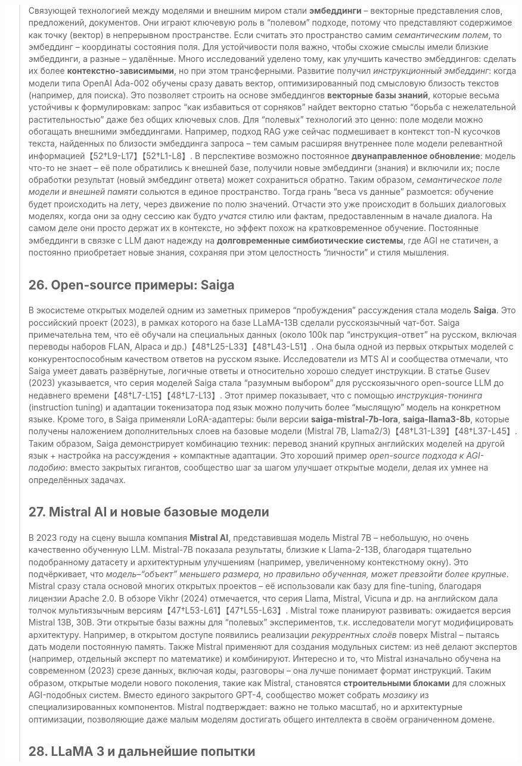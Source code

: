 > Связующей технологией между моделями и внешним миром стали **эмбеддинги** – векторные представления слов, предложений, документов. Они играют ключевую роль в “полевом” подходе, потому что представляют содержимое как точку (вектор) в непрерывном пространстве. Если считать это пространство самим *семантическим полем*, то эмбеддинг – координаты состояния поля. Для устойчивости поля важно, чтобы схожие смыслы имели близкие эмбеддинги, а разные – удалённые. Много исследований уделено тому, как улучшить качество эмбеддингов: сделать их более **контекстно-зависимыми**, но при этом трансферными. Развитие получил *инструкционный эмбеддинг*: когда модели типа OpenAI Ada-002 обучены сразу давать вектор, оптимизированный под смысловую близость текстов (например, для поиска). Это позволяет строить на основе эмбеддингов **векторные базы знаний**, которые весьма устойчивы к формулировкам: запрос “как избавиться от сорняков” найдет векторно статью “борьба с нежелательной растительностью” даже без общих ключевых слов. Для “полевых” технологий это ценно: поле модели можно обогащать внешними эмбеддингами. Например, подход RAG уже сейчас подмешивает в контекст топ-N кусочков текста, найденных по близости эмбеддинга запроса – тем самым расширяя внутреннее поле модели релевантной информацией【52†L9-L17】【52†L1-L8】. В перспективе возможно постоянное **двунаправленное обновление**: модель что-то не знает – её поле обратились к внешней базе, получили новые эмбеддинги (знания) и включили их; после обработки результат (новый эмбеддинг ответа) может сохраниться обратно. Таким образом, *семантическое поле модели и внешней памяти* сольются в единое пространство. Тогда грань “веса vs данные” размоется: обучение будет происходить на лету, через движение по полю значений. Отчасти это уже происходит в больших диалоговых моделях, когда они за одну сессию как будто *учатся* стилю или фактам, предоставленным в начале диалога. На самом деле они просто держат их в контексте, но эффект похож на кратковременное обучение. Постоянные эмбеддинги в связке с LLM дают надежду на **долговременные симбиотические системы**, где AGI не статичен, а постоянно приобретает новые знания, сохраняя при этом целостность “личности” и стиля мышления.
> 
> ## 26. Open-source примеры: Saiga
> В экосистеме открытых моделей одним из заметных примеров “пробуждения” рассуждения стала модель **Saiga**. Это российский проект (2023), в рамках которого на базе LLaMA-13B сделали русскоязычный чат-бот. Saiga примечательна тем, что её обучали на специальных данных (около 100k пар “инструкция-ответ” на русском, включая переводы наборов FLAN, Alpaca и др.)【48†L25-L33】【48†L43-L51】. Она была одной из первых открытых моделей с конкурентоспособным качеством ответов на русском языке. Исследователи из MTS AI и сообщества отмечали, что Saiga умеет давать развёрнутые, логичные ответы и относительно хорошо следует инструкции. В статье Gusev (2023) указывается, что серия моделей Saiga стала “разумным выбором” для русскоязычного open-source LLM до недавнего времени【48†L7-L15】【48†L7-L13】. Этот пример показывает, что с помощью *инструкция-тюнинга* (instruction tuning) и адаптации токенизатора под язык можно получить более “мыслящую” модель на конкретном языке. Кроме того, в Saiga применяли LoRA-адаптеры: были версии **saiga-mistral-7b-lora**, **saiga-llama3-8b**, которые получены наложением дополнительных слоев на базовые модели (Mistral 7B, Llama2/3)【48†L31-L39】【48†L37-L45】. Таким образом, Saiga демонстрирует комбинацию техник: перевод знаний крупных английских моделей на другой язык + настройка на рассуждения + компактные адаптации. Это хороший пример *open-source подхода к AGI-подобию*: вместо закрытых гигантов, сообщество шаг за шагом улучшает открытые модели, делая их умнее на определённых задачах.
> 
> ## 27. Mistral AI и новые базовые модели
> В 2023 году на сцену вышла компания **Mistral AI**, представившая модель Mistral 7B – небольшую, но очень качественно обученную LLM. Mistral-7B показала результаты, близкие к Llama-2-13B, благодаря тщательно подобранному датасету и архитектурным улучшениям (например, увеличенному контекстному окну). Это подчёркивает, что *модель–“объект” меньшего размера, но правильно обученная, может превзойти более крупные*. Mistral сразу стала основой многих открытых проектов – её использовали как базу для fine-tuning, благодаря лицензии Apache 2.0. В обзоре Vikhr (2024) отмечается, что серия Llama, Mistral, Vicuna и др. на английском дала толчок мультиязычным версиям【47†L53-L61】【47†L55-L63】. Mistral тоже планируют развивать: ожидается версия Mistral 13B, 30B. Эти открытые базы важны для “полевых” экспериментов, т.к. исследователи могут модифицировать архитектуру. Например, в открытом доступе появились реализации *рекуррентных слоёв* поверх Mistral – пытаясь дать модели постоянную память. Также Mistral применяют для создания модульных систем: из неё делают экспертов (например, отдельный эксперт по математике) и комбинируют. Интересно и то, что Mistral изначально обучена на современном (2023) срезе данных, включая коды, разговоры – она лучше понимает формат инструкций. Таким образом, открытые модели нового поколения, такие как Mistral, становятся **строительными блоками** для сложных AGI-подобных систем. Вместо единого закрытого GPT-4, сообщество может собрать *мозаику* из специализированных компонентов. Mistral подтверждает: важно не только масштаб, но и архитектурные оптимизации, позволяющие даже малым моделям достигать общего интеллекта в своём ограниченном домене.
> 
> ## 28. LLaMA 3 и дальнейшие попытки